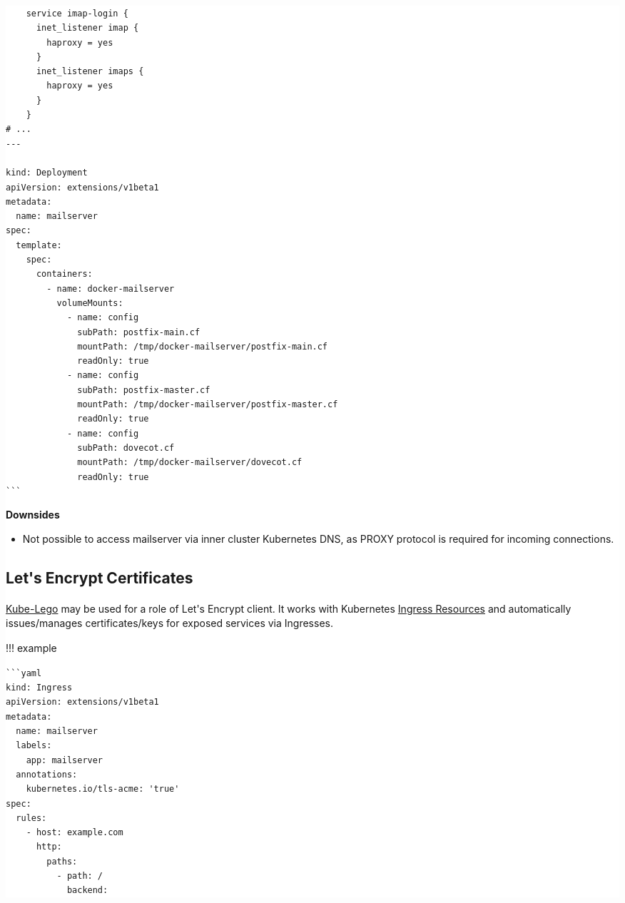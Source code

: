         service imap-login {
          inet_listener imap {
            haproxy = yes
          }
          inet_listener imaps {
            haproxy = yes
          }
        }
    # ...
    ---

    kind: Deployment
    apiVersion: extensions/v1beta1
    metadata:
      name: mailserver
    spec:
      template:
        spec:
          containers:
            - name: docker-mailserver
              volumeMounts:
                - name: config
                  subPath: postfix-main.cf
                  mountPath: /tmp/docker-mailserver/postfix-main.cf
                  readOnly: true
                - name: config
                  subPath: postfix-master.cf
                  mountPath: /tmp/docker-mailserver/postfix-master.cf
                  readOnly: true
                - name: config
                  subPath: dovecot.cf
                  mountPath: /tmp/docker-mailserver/dovecot.cf
                  readOnly: true
    ```

**Downsides**

- Not possible to access mailserver via inner cluster Kubernetes DNS, as PROXY protocol is required for incoming connections.

## Let's Encrypt Certificates

[Kube-Lego][kube-lego] may be used for a role of Let's Encrypt client. It works with Kubernetes [Ingress Resources][k8s-network-ingress] and automatically issues/manages certificates/keys for exposed services via Ingresses.

!!! example

    ```yaml
    kind: Ingress
    apiVersion: extensions/v1beta1
    metadata:
      name: mailserver
      labels:
        app: mailserver
      annotations:
        kubernetes.io/tls-acme: 'true'
    spec:
      rules:
        - host: example.com
          http:
            paths:
              - path: /
                backend:

[docs-dovecot]: ./override-defaults/dovecot.md
[docs-postfix]: ./override-defaults/postfix.md
[github-file-compose]: https://github.com/docker-mailserver/docker-mailserver/blob/master/docker-compose.yml
[dockerhub-haproxy]: https://hub.docker.com/_/haproxy
[kube-lego]: https://github.com/jetstack/kube-lego
[k8s-assign-pod-node]: https://kubernetes.io/docs/concepts/configuration/assign-pod-node
[k8s-config-pod]: https://kubernetes.io/docs/tasks/configure-pod-container/configmap
[k8s-config-secret]: https://kubernetes.io/docs/concepts/configuration/secret
[k8s-nginx]: https://kubernetes.github.io/ingress-nginx
[k8s-nginx-expose]: https://kubernetes.github.io/ingress-nginx/user-guide/exposing-tcp-udp-services
[k8s-network-ingress]: https://kubernetes.io/docs/concepts/services-networking/ingress
[k8s-network-service]: https://kubernetes.io/docs/concepts/services-networking/service
[k8s-network-external-ip]: https://kubernetes.io/docs/concepts/services-networking/service/#external-ips
[k8s-nodes]: https://kubernetes.io/docs/concepts/architecture/nodes
[k8s-proxy-service]: https://github.com/kubernetes/contrib/tree/master/for-demos/proxy-to-service
[k8s-service-source-ip]: https://kubernetes.io/docs/tutorials/services/source-ip
[k8s-workload-pod]: https://kubernetes.io/docs/concepts/workloads/pods/pod